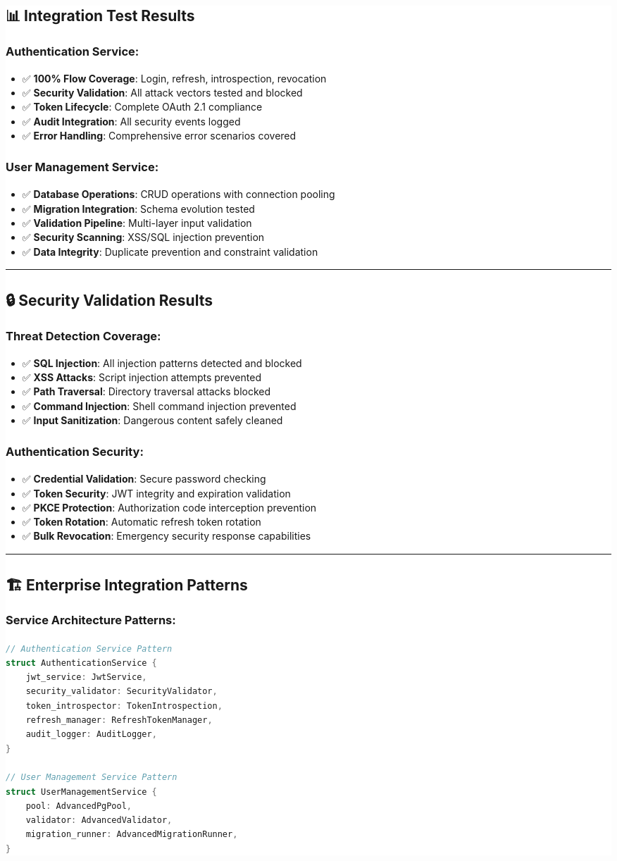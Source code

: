 
## 📊 **Integration Test Results**

### Authentication Service:
- ✅ **100% Flow Coverage**: Login, refresh, introspection, revocation
- ✅ **Security Validation**: All attack vectors tested and blocked
- ✅ **Token Lifecycle**: Complete OAuth 2.1 compliance
- ✅ **Audit Integration**: All security events logged
- ✅ **Error Handling**: Comprehensive error scenarios covered

### User Management Service:
- ✅ **Database Operations**: CRUD operations with connection pooling
- ✅ **Migration Integration**: Schema evolution tested
- ✅ **Validation Pipeline**: Multi-layer input validation
- ✅ **Security Scanning**: XSS/SQL injection prevention
- ✅ **Data Integrity**: Duplicate prevention and constraint validation

---

## 🔒 **Security Validation Results**

### Threat Detection Coverage:
- ✅ **SQL Injection**: All injection patterns detected and blocked
- ✅ **XSS Attacks**: Script injection attempts prevented
- ✅ **Path Traversal**: Directory traversal attacks blocked
- ✅ **Command Injection**: Shell command injection prevented
- ✅ **Input Sanitization**: Dangerous content safely cleaned

### Authentication Security:
- ✅ **Credential Validation**: Secure password checking
- ✅ **Token Security**: JWT integrity and expiration validation
- ✅ **PKCE Protection**: Authorization code interception prevention
- ✅ **Token Rotation**: Automatic refresh token rotation
- ✅ **Bulk Revocation**: Emergency security response capabilities

---

## 🏗️ **Enterprise Integration Patterns**

### Service Architecture Patterns:
```rust
// Authentication Service Pattern
struct AuthenticationService {
    jwt_service: JwtService,
    security_validator: SecurityValidator,
    token_introspector: TokenIntrospection,
    refresh_manager: RefreshTokenManager,
    audit_logger: AuditLogger,
}

// User Management Service Pattern
struct UserManagementService {
    pool: AdvancedPgPool,
    validator: AdvancedValidator,
    migration_runner: AdvancedMigrationRunner,
}
```
